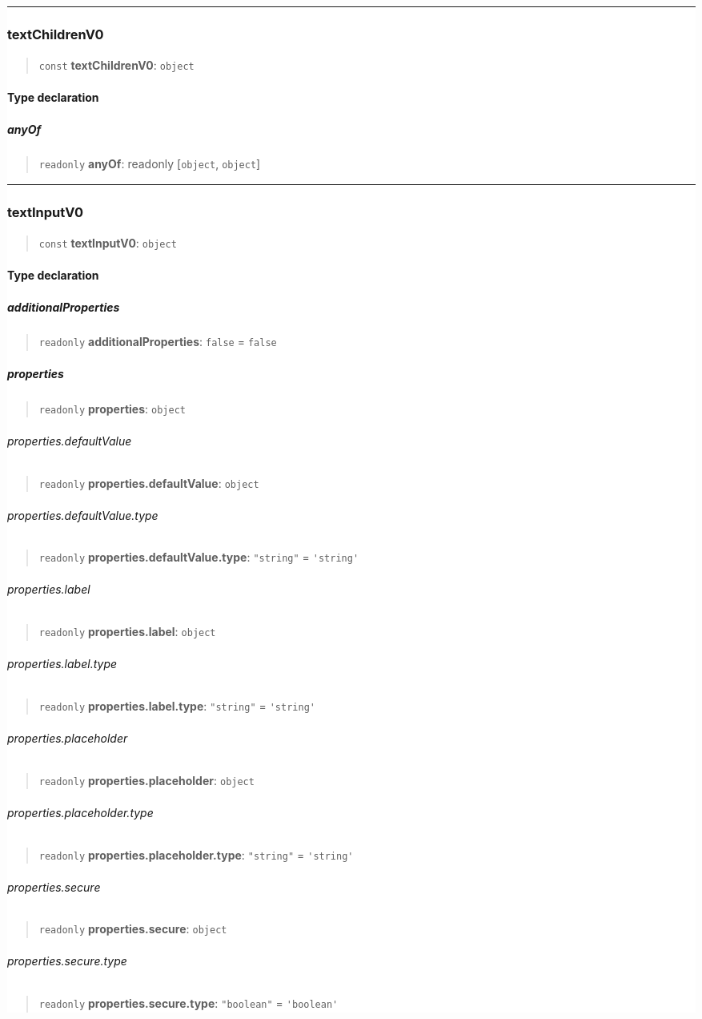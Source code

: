 ***

### textChildrenV0

> `const` **textChildrenV0**: `object`

#### Type declaration

##### anyOf

> `readonly` **anyOf**: readonly [`object`, `object`]

***

### textInputV0

> `const` **textInputV0**: `object`

#### Type declaration

##### additionalProperties

> `readonly` **additionalProperties**: `false` = `false`

##### properties

> `readonly` **properties**: `object`

###### properties.defaultValue

> `readonly` **properties.defaultValue**: `object`

###### properties.defaultValue.type

> `readonly` **properties.defaultValue.type**: `"string"` = `'string'`

###### properties.label

> `readonly` **properties.label**: `object`

###### properties.label.type

> `readonly` **properties.label.type**: `"string"` = `'string'`

###### properties.placeholder

> `readonly` **properties.placeholder**: `object`

###### properties.placeholder.type

> `readonly` **properties.placeholder.type**: `"string"` = `'string'`

###### properties.secure

> `readonly` **properties.secure**: `object`

###### properties.secure.type

> `readonly` **properties.secure.type**: `"boolean"` = `'boolean'`
